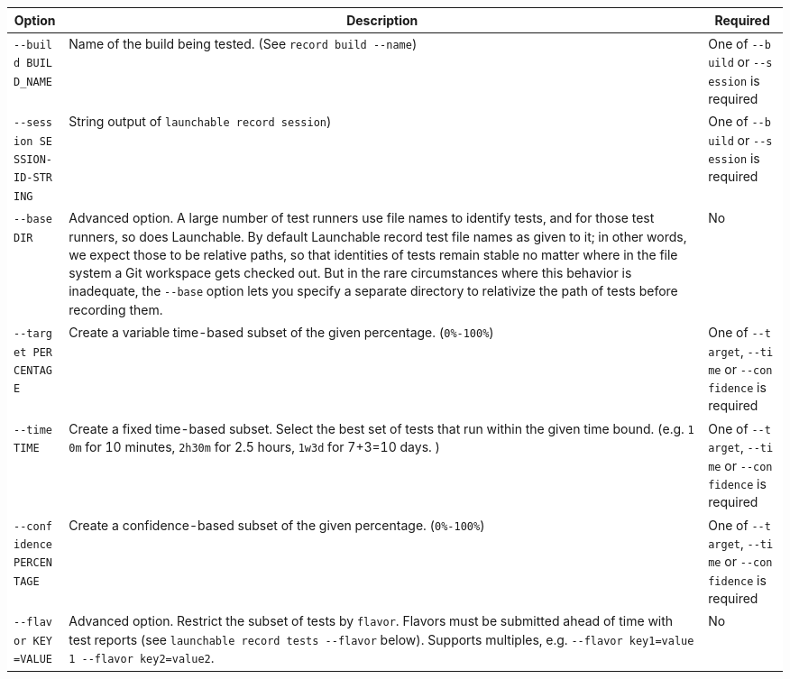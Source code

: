 | Option                               | Description                                                                                                                                                                                                                                                                                                                                                                                                                                                                                                                                           | Required                                                  |
| ------------------------------------ | ----------------------------------------------------------------------------------------------------------------------------------------------------------------------------------------------------------------------------------------------------------------------------------------------------------------------------------------------------------------------------------------------------------------------------------------------------------------------------------------------------------------------------------------------------- | --------------------------------------------------------- |
| `--build BUILD_NAME`                 | Name of the build being tested. (See `record build --name`)                                                                                                                                                                                                                                                                                                                                                                                                                                                                                           | One of `--build` or `--session` is required               |
| `--session SESSION-ID-STRING`        | String output of  `launchable record session`)                                                                                                                                                                                                                                                                                                                                                                                                                                                                                                        | One of `--build` or `--session` is required               |
| `--base DIR`                         | Advanced option. A large number of test runners use file names to identify tests, and for those test runners, so does Launchable. By default Launchable record test file names as given to it; in other words, we expect those to be relative paths, so that identities of tests remain stable no matter where in the file system a Git workspace gets checked out. But in the rare circumstances where this behavior is inadequate, the `--base` option lets you specify a separate directory to relativize the path of tests before recording them. | No                                                        |
| `--target PERCENTAGE`                | Create a variable time-based subset of the given percentage. (`0%-100%`)                                                                                                                                                                                                                                                                                                                                                                                                                                                                              | One of `--target`, `--time` or `--confidence` is required |
| `--time TIME`                        | Create a fixed time-based subset. Select the best set of tests that run within the given time bound. (e.g. `10m` for 10 minutes, `2h30m` for 2.5 hours, `1w3d` for 7+3=10 days. )                                                                                                                                                                                                                                                                                                                                                                     | One of `--target`, `--time` or `--confidence` is required |
| `--confidence PERCENTAGE`            | Create a confidence-based subset of the given percentage. (`0%-100%`)                                                                                                                                                                                                                                                                                                                                                                                                                                                                                 | One of `--target`, `--time` or `--confidence` is required |
| `--flavor KEY=VALUE`                 | Advanced option. Restrict the subset of tests by `flavor`. Flavors must be submitted ahead of time with test reports (see `launchable record tests --flavor` below). Supports multiples, e.g. `--flavor key1=value1 --flavor key2=value2`.                                                                                                                                                                                                                                                                                                            | No                                                        |